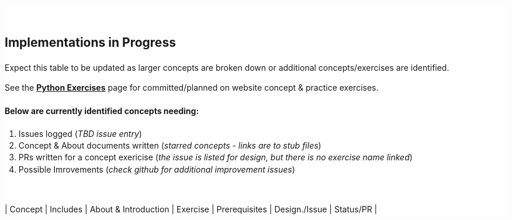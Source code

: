 [modular-division]: ./concepts/modular_division.md
[multiple-assignment]: ./concepts/multiple_assignment.md
[multiple-inheritance]: https://docs.python.org/3/tutorial/classes.html#multiple-inheritance
[mutability]: ./concepts/mutability.md
[mutation-general]: ../../../reference/concepts/mutation.md
[namespaces]: ./concepts/namespaces.md
[nested-functions]: ../../../reference/concepts/nested_functions.md
[non-public-methods]: ./concepts/non_public_methods.md
[objects-general]: ../../../reference/concepts/objects.md
[operator-overloading]: ./concepts/operator_overloading.md
[operator-precedence]: https://docs.python.org/3/reference/expressions.html#operator-summary
[operators]: ./concepts/operators.md
[order-of-evaluation]: ./concepts/order_of_evaluation.md
[partial-application]: ../../../reference/concepts/partial_application.md
[pep-8-style-guide]: ./concepts/pep_8_style_guide.md
[polymorphism-general]: ../../../reference/concepts/polymorphism.md
[positional-only-parameters]: ./concepts/positional_only_parameters.md
[positional-parameters]: ./concepts/positional_parameters.md
[powers-of-two]: ./concepts/powers_of_two.md
[property-decorator]: ./concepts/property_decorator.md
[python-enhancement-proposals]: ./concepts/python_enhancement_proposals.md
[python-exercises]: https://github.com/exercism/v3/tree/master/languages/python/exercises
[pythonic]: ./concepts/pythonic.md
[raise]: ./concepts/raise.md
[recursion]: ../../../reference/concepts/recursion.md
[recursive-data-structures]: ./concepts/recursive_data_structures.md
[regular-expressions]: ./concepts/regular_expressions.md
[relative-imports]: https://docs.python.org/3/reference/import.html#package-relative-imports
[repl]: ../../../reference/concepts/repl.md
[return-value]: ./concepts/return_value.md
[rich-comparison-methods]: ./concepts/rich_comparison_methods.md
[scope]: ../../../reference/concepts/scope.md
[set-comprehension]: ./concepts/set_comprehension.md
[short-circuiting]: ./concepts/short_circuiting.md
[slicing]: ./concepts/slicing.md
[standard-library]: ./concepts/standard_library.md
[star-args]: ./concepts/star_args.md
[star-star-kwargs]: ./concepts/star_star_kwargs.md
[state]: ../../../reference/concepts/state.md
[static-methods]: ./concepts/static_methods.md
[string-formatting]: ./concepts/string_formatting.md
[string-methods]: ./concepts/string_methods.md
[string-splitting]: ./concepts/string_splitting.md
[string-translation]: ./concepts/string_translation.md
[tuple-unpacking]: ./concepts/tuple_unpacking.md
[type-conversion]: ./concepts/type_conversion.md
[type-hinting]: ./concepts/type_hinting.md
[typing-module]: https://docs.python.org/3/library/typing.html
[variables]: ../../../reference/concepts/variables.md
[while-loops]: ./concepts/while_loops.md
[zen-of-python]: ./concepts/zen_of_python.md

<br>

## Implementations in Progress

Expect this table to be updated as larger concepts are broken down or additional concepts/exercises are identified.
<br>

See the [**Python Exercises**][python-exercises] page for committed/planned on website concept & practice exercises.

#### Below are currently identified concepts needing:

1.  Issues logged (_TBD issue entry_)
2.  Concept & About documents written (_starred concepts - links are to stub files_)
3.  PRs written for a concept exericise (_the issue is listed for design, but there is no exercise name linked_)
4.  Possible Imrovements (_check github for additional improvement issues_)

<br>

|   Concept                            	|  Includes                                                                                                                                                                                                                                                                                                                                                                                                                                                                                                                                         	|   About & Introduction                                                                                                                                                                                                                    	|  Exercise                                                                                                                           	|  Prerequisites                                                                                                                                                                                                                                                                                                                                                                                                                                                                                                                  	|   Design./Issue                                                                                                     	|   Status/PR              	|

[anonymous-functions-general]: ../../../reference/concepts/anonymous_functions.md
[argument-unpacking]: ./concepts/argument_unpacking.md
[arguments-and-parameters]: ./concepts/arguments_and_parameters.md
[arithmetic-general]: ../../../reference/concepts/arithmetic.md
[arithmetic-operators]: https://docs.python.org/3/library/stdtypes.html#numeric-types-int-float-complex
[assignment]: ./concepts/assignment.md
[binary-numbers]: ./concepts/binary_numbers.md
[bitflags]: ./concepts/bitflags.md
[bitwise-manipulation-general]: ../../../reference/concepts/bitwise_manipulation.md
[bitwise-operators]: ./concepts/bitwise_operators.md
[boolean-logic-general]: ../../../reference/concepts/boolean_logic.md
[boolean-operators]: ./concepts/boolean_operators.md
[boolean-values]: ./concepts/boolean_values.md
[booleans-are-integers]: ./concepts/booleans_are_integers.md
[bracket-notation]: ./concepts/bracket_notation.md
[builtin-functions-__import__]: ./concepts/builtin_functions/__import__.md
[builtin-functions-abs]: ./concepts/builtin_functions/abs.md
[builtin-functions-all]: ./concepts/builtin_functions/all.md
[builtin-functions-any]: ./concepts/builtin_functions/any.md
[builtin-functions-ascii]: ./concepts/builtin_functions/ascii.md
[builtin-functions-bin]: ./concepts/builtin_functions/bin.md
[builtin-functions-breakpoint]: ./concepts/builtin_functions/breakpoint.md
[builtin-functions-callable]: ./concepts/builtin_functions/callable.md
[builtin-functions-chr]: ./concepts/builtin_functions/chr.md
[builtin-functions-classmethod]: ./concepts/builtin_functions/classmethod.md
[builtin-functions-compile]: ./concepts/builtin_functions/compile.md
[builtin-functions-delattr]: ./concepts/builtin_functions/delattr.md
[builtin-functions-dir]: ./concepts/builtin_functions/dir.md
[builtin-functions-divmod]: ./concepts/builtin_functions/divmod.md
[builtin-functions-enumerate]: ./concepts/builtin_functions/enumerate.md
[builtin-functions-eval]: ./concepts/builtin_functions/eval.md
[builtin-functions-exec]: ./concepts/builtin_functions/exec.md
[builtin-functions-filter]: ./concepts/builtin_functions/filter.md
[builtin-functions-format]: ./concepts/builtin_functions/format.md
[builtin-functions-getattr]: ./concepts/builtin_functions/getattr.md
[builtin-functions-globals]: ./concepts/builtin_functions/globals.md
[builtin-functions-hasattr]: ./concepts/builtin_functions/hasattr.md
[builtin-functions-hash]: ./concepts/builtin_functions/hash.md
[builtin-functions-help]: ./concepts/builtin_functions/help.md
[builtin-functions-hex]: ./concepts/builtin_functions/hex.md
[builtin-functions-id]: ./concepts/builtin_functions/id.md
[builtin-functions-input]: ./concepts/builtin_functions/input.md
[builtin-functions-isinstance]: ./concepts/builtin_functions/isinstance.md
[builtin-functions-issubclass]: ./concepts/builtin_functions/issubclass.md
[builtin-functions-iter]: ./concepts/builtin_functions/iter.md
[builtin-functions-len]: ./concepts/builtin_functions/len.md
[builtin-functions-locals]: ./concepts/builtin_functions/locals.md
[builtin-functions-map]: ./concepts/builtin_functions/map.md
[builtin-functions-max]: ./concepts/builtin_functions/max.md
[builtin-functions-min]: ./concepts/builtin_functions/min.md
[builtin-functions-next]: ./concepts/builtin_functions/next.md
[builtin-functions-oct]: ./concepts/builtin_functions/oct.md
[builtin-functions-open]: ./concepts/builtin_functions/open.md
[builtin-functions-ord]: ./concepts/builtin_functions/ord.md
[builtin-functions-pow]: ./concepts/builtin_functions/pow.md
[builtin-functions-print]: ./concepts/builtin_functions/print.md
[builtin-functions-repr]: ./concepts/builtin_functions/repr.md
[builtin-functions-reversed]: ./concepts/builtin_functions/reversed.md
[builtin-functions-round]: ./concepts/builtin_functions/round.md
[builtin-functions-setattr]: ./concepts/builtin_functions/setattr.md
[builtin-functions-sorted]: ./concepts/builtin_functions/sorted.md
[builtin-functions-staticmethod]: ./concepts/builtin_functions/staticmethod.md
[builtin-functions-sum]: ./concepts/builtin_functions/sum.md
[builtin-functions-super]: ./concepts/builtin_functions/super.md
[builtin-functions-vars]: ./concepts/builtin_functions/vars.md
[builtin-functions-zip]: ./concepts/builtin_functions/zip.md
[builtin-functions]: ./concepts/builtin_functions/README.md
[builtin-types-bool]: ./concepts/builtin_types/bool.md
[builtin-types-bytearray]: ./concepts/builtin_types/bytearray.md
[builtin-types-bytes]: ./concepts/builtin_types/bytes.md
[builtin-types-complex]: ./concepts/builtin_types/complex.md
[builtin-types-dict]: ./concepts/builtin_types/dict.md
[builtin-types-float]: ./concepts/builtin_types/float.md
[builtin-types-frozenset]: ./concepts/builtin_types/frozenset.md
[builtin-types-int]: ./concepts/builtin_types/int.md
[builtin-types-list]: ./concepts/builtin_types/list.md
[builtin-types-memoryview]: ./concepts/builtin_types/memoryview.md
[builtin-types-object]: ./concepts/builtin_types/object.md
[builtin-types-property]: ./concepts/builtin_types/property.md
[builtin-types-range]: ./concepts/builtin_types/range.md
[builtin-types-sequence]: https://docs.python.org/3/library/stdtypes.html#sequence-types-list-tuple-range
[builtin-types-set]: ./concepts/builtin_types/set.md
[builtin-types-slice]: ./concepts/builtin_types/slice.md
[builtin-types-str]: ./concepts/builtin_types/str.md
[builtin-types-tuple]: ./concepts/builtin_types/tuple.md
[builtin-types-type]: ./concepts/builtin_types/type.md
[builtin-types]: ./concepts/builtin_types/README.md
[call-semantics]: ./concepts/call_semantics.md
[class-composition]: ./concepts/class_composition.md
[class-inheritance]: ./concepts/class_inheritance.md
[class-members]: ./concepts/class_members.md
[class-methods]: ./concepts/class_methods.md
[classes-general]: ../../../reference/concepts/classes.md
[comments-general]: ../../../reference/concepts/comments.md
[common-sequence-operations]: https://docs.python.org/3/library/stdtypes.html#common-sequence-operations
[comparison-operators]: ./concepts/comparison_operators.md
[comparisons-general]: ../../../reference/concepts/comparisons.md
[composition-general]: ../../../reference/concepts/composition.md
[comprehension-syntax]: ./concepts/comprehension_syntax.md
[conditional-structures]: ./concepts/conditional_structures.md
[conditionals-general]: ../../../reference/concepts/conditionals.md
[constants]: ./concepts/constants.md
[constructor]: ./concepts/constructor.md
[custom-classes]: ./concepts/custom_classes.md
[data-structures]: ./concepts/data_structures.md
[decorators-as-higher-order-functions]: ./concepts/decorators_as_higher_order_functions.md
[decorators]: ./concepts/decorators.md
[default-arguments]: ./concepts/default_arguments.md
[dict-comprehension]: ./concepts/dict_comprehension.md
[docstrings]: ./concepts/docstrings.md
[duck-typing]: ./concepts/duck_typing.md
[dunder-methods]: ./concepts/dunder_methods.md
[dynamic-typing]: ./concepts/dynamic_typing.md
[encapsulation-general]: ../../../reference/concepts/encapsulation.md
[enumerated-values]: ./concepts/enumerated_values.md
[enumeration]: ../../../reference/concepts/enumeration.md
[equality-operator]: ./concepts/equality_operator.md
[equivalence]: ./concepts/equivalence.md
[everything-is-an-object]: ./concepts/everything_is_an_object.md
[exception-catching]: ./concepts/exception_catching.md
[exception-chaining]: https://docs.python.org/3/tutorial/errors.html#exception-chaining
[exception-handling]: ./concepts/exception_handling.md
[exception-hierarchy]: ./concepts/exception_hierarchy.md
[exception-message]: ./concepts/exception_message.md
[exceptions-general]: ./concepts/exceptions.md
[exiting-loops]: ./concepts/exiting_loops.md
[expressions]: ./concepts/expressions.md
[for-loops]: ./concepts/for_loops.md
[function-definition]: ./concepts/function_definition.md
[function-signature]: ./concepts/function_signature.md
[functions-general]: ../../../reference/concepts/functions.md
[generator-comprehension]: ./concepts/generator_comprehension.md
[generators]: ./concepts/generators.md
[gradual-typing]: https://en.wikipedia.org/wiki/Gradual_typing
[higher-order-functions]: ../../../reference/concepts/higher_order_functions.md
[identity-testing]: ./concepts/identity_testing.md
[immutability]: ../../../reference/concepts/immutability.md
[implicit-self]: ./concepts/implicit_self.md
[importing]: ./concepts/importing.md
[indexing]: ./concepts/indexing.md
[inequality]: ./concepts/inequality.md
[inheritance-general]: ../../../reference/concepts/inheritance.md
[initialization]: ./concepts/initialization.md
[instance-attributes]: ./concepts/instance_attributes.md
[instance-methods]: ./concepts/instance_methods.md
[instance-properties]: ./concepts/instance_properties.md
[instantiation]: ./concepts/instantiation.md
[integer-comparison]: ./concepts/integer_comparison.md
[interfaces-general]: ../../../reference/concepts/interfaces.md
[iterables]: ./concepts/iterables.md
[iteration]: ./concepts/iteration.md
[iterators]: ./concepts/iterators.md
[keyword-and]: ./concepts/keywords/and.md
[keyword-as]: ./concepts/keywords/as.md
[keyword-assert]: ./concepts/keywords/assert.md
[keyword-async]: ./concepts/keywords/async.md
[keyword-await]: ./concepts/keywords/await.md
[keyword-break]: ./concepts/keywords/break.md
[keyword-class]: ./concepts/keywords/class.md
[keyword-continue]: ./concepts/keywords/continue.md
[keyword-def]: ./concepts/keywords/def.md
[keyword-del]: ./concepts/keywords/del.md
[keyword-elif]: ./concepts/keywords/elif.md
[keyword-else]: ./concepts/keywords/else.md
[keyword-else-in-loops]: https://docs.python.org/3/tutorial/controlflow.html#break-and-continue-statements-and-else-clauses-on-loops
[keyword-except]: ./concepts/keywords/except.md
[keyword-false]: ./concepts/keywords/false.md
[keyword-finally]: ./concepts/keywords/finally.md
[keyword-for]: ./concepts/keywords/for.md
[keyword-from]: ./concepts/keywords/from.md
[keyword-global]: ./concepts/keywords/global.md
[keyword-if]: ./concepts/keywords/if.md
[keyword-import]: ./concepts/keywords/import.md
[keyword-in]: ./concepts/keywords/in.md
[keyword-is]: ./concepts/keywords/is.md
[keyword-lambda]: ./concepts/keywords/lambda.md
[keyword-none]: ./concepts/keywords/none.md
[keyword-nonlocal]: ./concepts/keywords/nonlocal.md
[keyword-not]: ./concepts/keywords/not.md
[keyword-only-parameters]: ./concepts/keyword_only_parameters.md
[keyword-or]: ./concepts/keywords/or.md
[keyword-parameters]: ./concepts/keyword_parameters.md
[keyword-pass]: ./concepts/keywords/pass.md
[keyword-raise]: ./concepts/keywords/raise.md
[keyword-return]: ./concepts/keywords/return.md
[keyword-true]: ./concepts/keywords/true.md
[keyword-try]: ./concepts/keywords/try.md
[keyword-while]: ./concepts/keywords/while.md
[keyword-with]: ./concepts/keywords/with.md
[keyword-yield]: ./concepts/keywords/yield.md
[keywords]: ./concepts/keywords/README.md
[library-decimal]: https://docs.python.org/3/library/decimal.html#module-decimal
[library-fractions]: https://docs.python.org/3/library/fractions.html
[library-math]: https://docs.python.org/3/library/math.html
[library-cmath]: https://docs.python.org/3/library/cmath.html#module-cmath
[list-comprehension]: ./concepts/list_comprehension.md
[list-methods]: ./concepts/list_methods.md
[lookup-efficiency]: ./concepts/lookup_efficiency.md
[loops-general]: ../../../reference/concepts/loops.md
[membership-testing]: ./concepts/membership_testing.md
[method-overloading]: ./concepts/method_overloading.md
[metaclasses]: https://docs.python.org/3/library/abc.html#abc.ABCMeta
[methods-general]: ../../../reference/concepts/methods.md